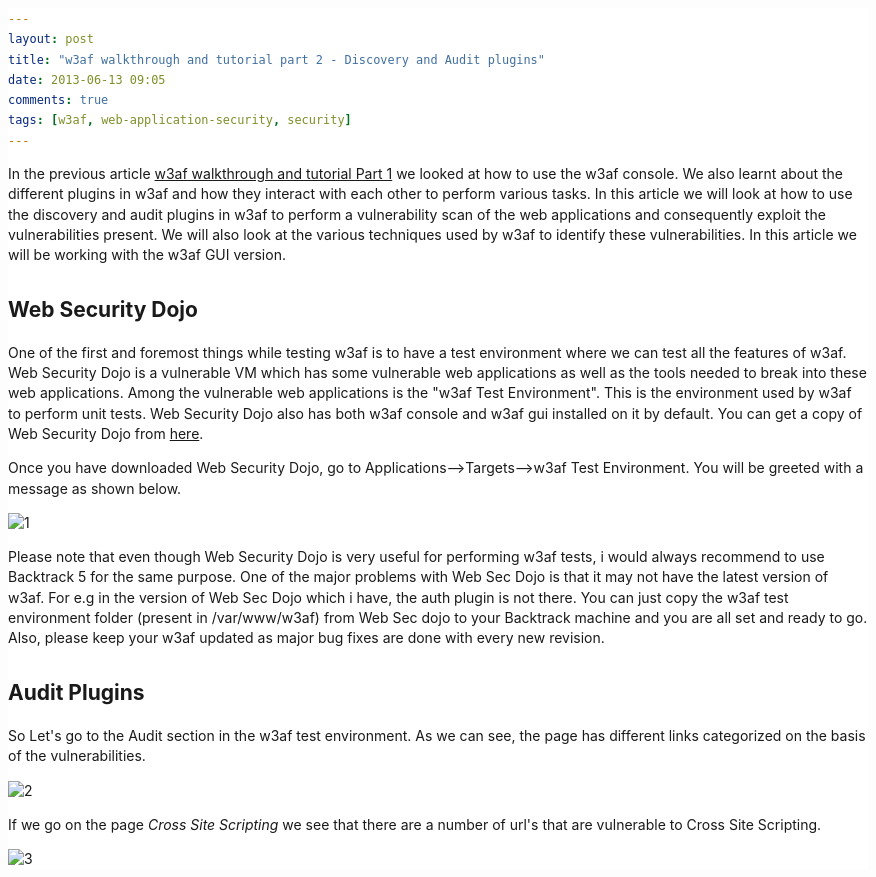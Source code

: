 ```yaml
---
layout: post
title: "w3af walkthrough and tutorial part 2 - Discovery and Audit plugins"
date: 2013-06-13 09:05
comments: true
tags: [w3af, web-application-security, security]
---
```


In the previous article [w3af walkthrough and tutorial Part 1](http://resources.infosecinstitute.com/w3af-tutorial/) we looked at how to use the w3af console. We also learnt about the different plugins in w3af and how they interact with each other to perform various tasks. In this article we will look at how to use the discovery and audit plugins in w3af to perform a vulnerability scan of the web applications and consequently exploit the vulnerabilities present. We will also look at the various techniques used by w3af to identify these vulnerabilities. In this article we will be working with the w3af GUI version.



## Web Security Dojo

One of the first and foremost things while testing w3af is to have a test environment where we can test all the features of w3af. Web Security Dojo is a vulnerable VM which has some vulnerable web applications as well as the tools needed to break into these web applications. Among the vulnerable web applications is the "w3af Test Environment". This is the environment used by w3af to perform unit tests. Web Security Dojo also has both w3af console and w3af gui installed on it by default. You can get a copy of Web Security Dojo from [here](http://sourceforge.net/projects/websecuritydojo/files/).

Once you have downloaded Web Security Dojo, go to Applications-->Targets-->w3af Test Environment. You will be greeted with a message as shown below.

![1]({{site.baseurl}}/images/posts/w3af2/1.png)

Please note that even though Web Security Dojo is very useful for performing w3af tests, i would always recommend to use Backtrack 5 for the same purpose. One of the major problems with Web Sec Dojo is that it may not have the latest version of w3af. For e.g in the version of Web Sec Dojo which i have, the auth plugin is not there. You can just copy the w3af test environment folder (present in /var/www/w3af) from Web Sec dojo to your Backtrack machine and you are all set and ready to go. Also, please keep your w3af updated as major bug fixes are done with every new revision.

## Audit Plugins

So Let's go to the Audit section in the w3af test environment. As we can see, the page has different links categorized on the basis of the vulnerabilities.

![2]({{site.baseurl}}/images/posts/w3af2/2.png)

If we go on the page _Cross Site Scripting_ we see that there are a number of url's that are vulnerable to Cross Site Scripting.

![3]({{site.baseurl}}/images/posts/w3af2/3.png)
